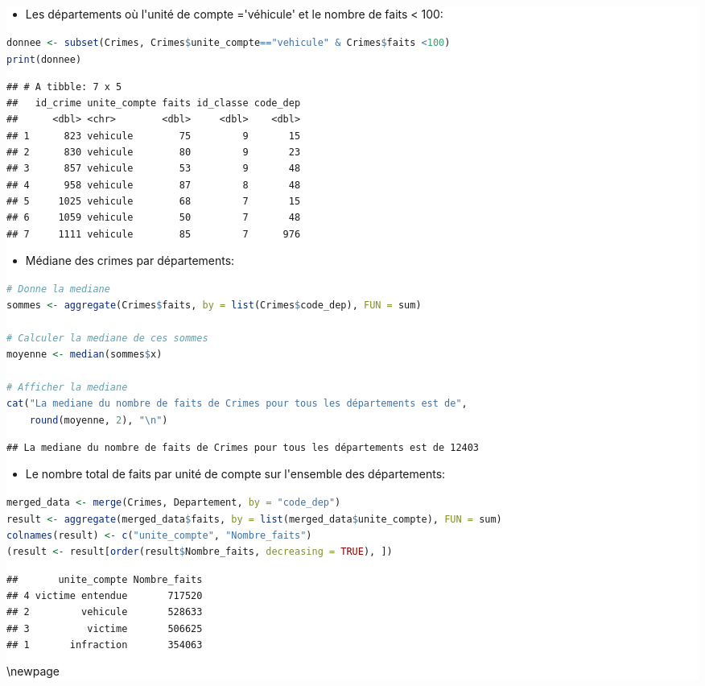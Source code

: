 - Les départements où l'unité de compte ='véhicule' et le nombre de faits < 100: 


```r
donnee <- subset(Crimes, Crimes$unite_compte=="vehicule" & Crimes$faits <100)
print(donnee) 
```

```
## # A tibble: 7 x 5
##   id_crime unite_compte faits id_classe code_dep
##      <dbl> <chr>        <dbl>     <dbl>    <dbl>
## 1      823 vehicule        75         9       15
## 2      830 vehicule        80         9       23
## 3      857 vehicule        53         9       48
## 4      958 vehicule        87         8       48
## 5     1025 vehicule        68         7       15
## 6     1059 vehicule        50         7       48
## 7     1111 vehicule        85         7      976
```

- Médiane des crimes par départements:


```r
# Donne la mediane
sommes <- aggregate(Crimes$faits, by = list(Crimes$code_dep), FUN = sum)

# Calculer la mediane de ces sommes
moyenne <- median(sommes$x)

# Afficher la mediane
cat("La mediane du nombre de faits de Crimes pour tous les départements est de", 
    round(moyenne, 2), "\n")
```

```
## La mediane du nombre de faits de Crimes pour tous les départements est de 12403
```

- Le nombre total de faits par unité de compte sur l'ensemble des départements: 


```r
merged_data <- merge(Crimes, Departement, by = "code_dep")
result <- aggregate(merged_data$faits, by = list(merged_data$unite_compte), FUN = sum)
colnames(result) <- c("unite_compte", "Nombre_faits")
(result <- result[order(result$Nombre_faits, decreasing = TRUE), ])
```

```
##       unite_compte Nombre_faits
## 4 victime entendue       717520
## 2         vehicule       528633
## 3          victime       506625
## 1       infraction       354063
```
\newpage
